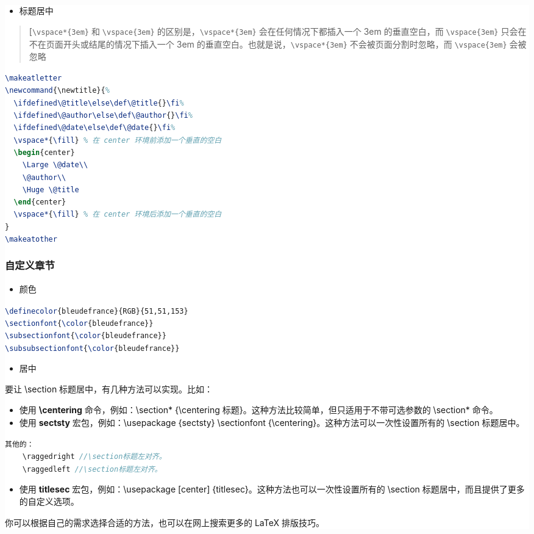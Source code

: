 

- 标题居中

> [`\vspace*{3em}` 和 `\vspace{3em}` 的区别是，`\vspace*{3em}` 会在任何情况下都插入一个 3em 的垂直空白，而 `\vspace{3em}` 只会在不在页面开头或结尾的情况下插入一个 3em 的垂直空白。也就是说，`\vspace*{3em}` 不会被页面分割时忽略，而 `\vspace{3em}` 会被忽略

```latex
\makeatletter
\newcommand{\newtitle}{%
  \ifdefined\@title\else\def\@title{}\fi%
  \ifdefined\@author\else\def\@author{}\fi%
  \ifdefined\@date\else\def\@date{}\fi%
  \vspace*{\fill} % 在 center 环境前添加一个垂直的空白
  \begin{center}
    \Large \@date\\
    \@author\\
    \Huge \@title
  \end{center}
  \vspace*{\fill} % 在 center 环境后添加一个垂直的空白
}
\makeatother
```



### 自定义章节

- 颜色

```latex
\definecolor{bleudefrance}{RGB}{51,51,153}
\sectionfont{\color{bleudefrance}}
\subsectionfont{\color{bleudefrance}}
\subsubsectionfont{\color{bleudefrance}}
```



- 居中

要让 \section 标题居中，有几种方法可以实现。比如：

- 使用 **\centering** 命令，例如：\section* {\centering 标题}。这种方法比较简单，但只适用于不带可选参数的 \section* 命令。
- 使用 **sectsty** 宏包，例如：\usepackage {sectsty} \sectionfont {\centering}。这种方法可以一次性设置所有的 \section 标题居中。

```c
其他的：
    \raggedright //\section标题左对齐。
    \raggedleft //\section标题左对齐。
```



- 使用 **titlesec** 宏包，例如：\usepackage [center\] {titlesec}。这种方法也可以一次性设置所有的 \section 标题居中，而且提供了更多的自定义选项。

你可以根据自己的需求选择合适的方法，也可以在网上搜索更多的 LaTeX 排版技巧。

